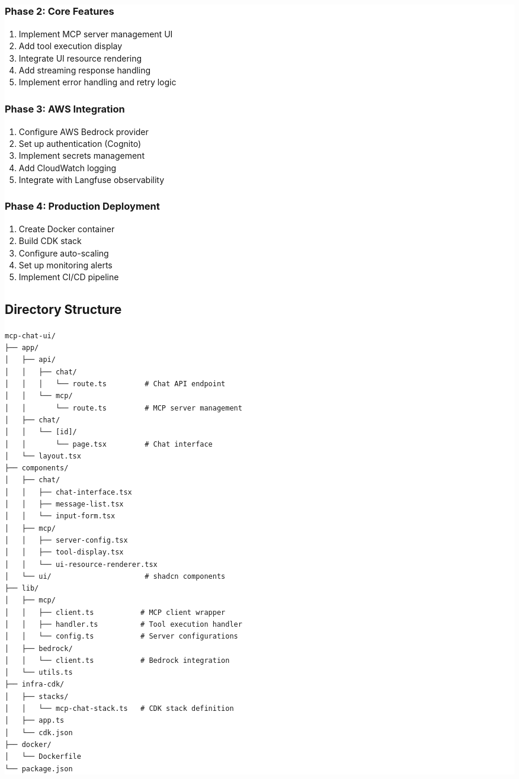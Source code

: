 ### Phase 2: Core Features
1. Implement MCP server management UI
2. Add tool execution display
3. Integrate UI resource rendering
4. Add streaming response handling
5. Implement error handling and retry logic

### Phase 3: AWS Integration
1. Configure AWS Bedrock provider
2. Set up authentication (Cognito)
3. Implement secrets management
4. Add CloudWatch logging
5. Integrate with Langfuse observability

### Phase 4: Production Deployment
1. Create Docker container
2. Build CDK stack
3. Configure auto-scaling
4. Set up monitoring alerts
5. Implement CI/CD pipeline

## Directory Structure

```
mcp-chat-ui/
├── app/
│   ├── api/
│   │   ├── chat/
│   │   │   └── route.ts         # Chat API endpoint
│   │   └── mcp/
│   │       └── route.ts         # MCP server management
│   ├── chat/
│   │   └── [id]/
│   │       └── page.tsx         # Chat interface
│   └── layout.tsx
├── components/
│   ├── chat/
│   │   ├── chat-interface.tsx
│   │   ├── message-list.tsx
│   │   └── input-form.tsx
│   ├── mcp/
│   │   ├── server-config.tsx
│   │   ├── tool-display.tsx
│   │   └── ui-resource-renderer.tsx
│   └── ui/                      # shadcn components
├── lib/
│   ├── mcp/
│   │   ├── client.ts           # MCP client wrapper
│   │   ├── handler.ts          # Tool execution handler
│   │   └── config.ts           # Server configurations
│   ├── bedrock/
│   │   └── client.ts           # Bedrock integration
│   └── utils.ts
├── infra-cdk/
│   ├── stacks/
│   │   └── mcp-chat-stack.ts   # CDK stack definition
│   ├── app.ts
│   └── cdk.json
├── docker/
│   └── Dockerfile
└── package.json
```
